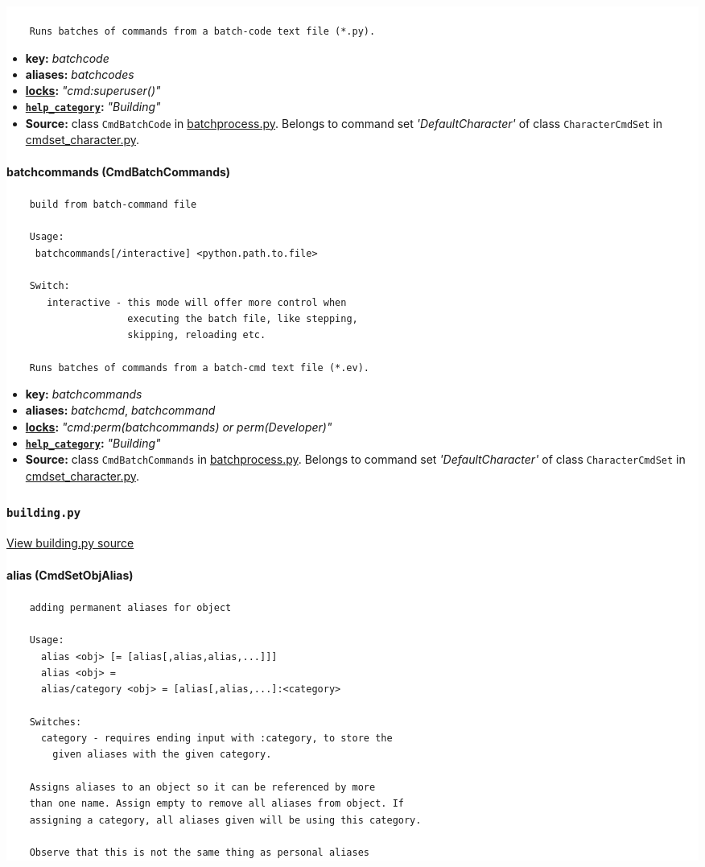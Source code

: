 ```

    Runs batches of commands from a batch-code text file (*.py).
```
- **key:** *batchcode*
- **aliases:** *batchcodes*
- **[locks](Component/Locks):** *"cmd:superuser()"*
- **[`help_category`](Help-System):** *"Building"*
- **Source:** class `CmdBatchCode` in
[batchprocess.py](https://github.com/evennia/evennia/tree/master/evennia/commands/default/batchprocess.py).
Belongs to command set *'DefaultCharacter'* of class `CharacterCmdSet` in
[cmdset_character.py](https://github.com/evennia/evennia/tree/master/evennia/commands/default/cmdset_character.py).


#### batchcommands (CmdBatchCommands)
```
    build from batch-command file

    Usage:
     batchcommands[/interactive] <python.path.to.file>

    Switch:
       interactive - this mode will offer more control when
                     executing the batch file, like stepping,
                     skipping, reloading etc.

    Runs batches of commands from a batch-cmd text file (*.ev).
```
- **key:** *batchcommands*
- **aliases:** *batchcmd*, *batchcommand*
- **[locks](Component/Locks):** *"cmd:perm(batchcommands) or perm(Developer)"*
- **[`help_category`](Help-System):** *"Building"*
- **Source:** class `CmdBatchCommands` in
[batchprocess.py](https://github.com/evennia/evennia/tree/master/evennia/commands/default/batchprocess.py).
Belongs to command set *'DefaultCharacter'* of class `CharacterCmdSet` in
[cmdset_character.py](https://github.com/evennia/evennia/tree/master/evennia/commands/default/cmdset_character.py).


### `building.py`

[View building.py
source](https://github.com/evennia/evennia/tree/master/evennia/commands/default/building.py)


#### alias (CmdSetObjAlias)
```
    adding permanent aliases for object

    Usage:
      alias <obj> [= [alias[,alias,alias,...]]]
      alias <obj> =
      alias/category <obj> = [alias[,alias,...]:<category>

    Switches:
      category - requires ending input with :category, to store the
        given aliases with the given category.

    Assigns aliases to an object so it can be referenced by more
    than one name. Assign empty to remove all aliases from object. If
    assigning a category, all aliases given will be using this category.

    Observe that this is not the same thing as personal aliases
```